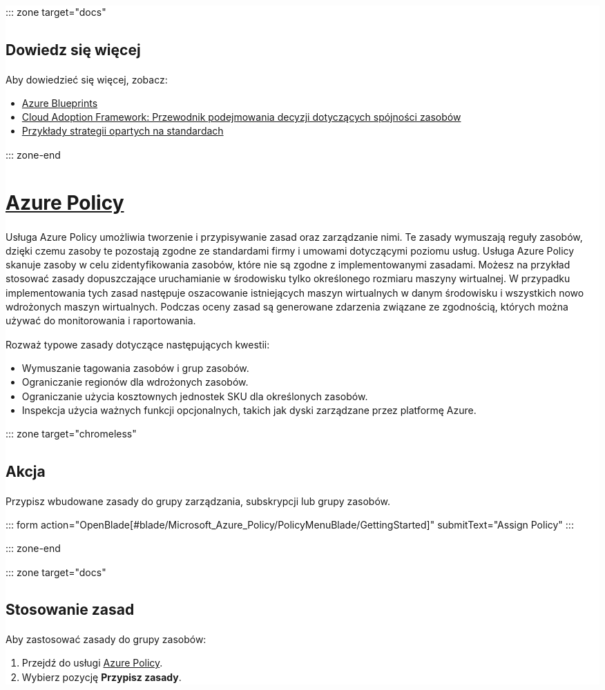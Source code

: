 ::: zone target="docs"

## <a name="learn-more"></a>Dowiedz się więcej

Aby dowiedzieć się więcej, zobacz:

- [Azure Blueprints](https://docs.microsoft.com/azure/governance/blueprints)
- [Cloud Adoption Framework: Przewodnik podejmowania decyzji dotyczących spójności zasobów](../../decision-guides/resource-consistency/index.md)
- [Przykłady strategii opartych na standardach](https://docs.microsoft.com/azure/governance/blueprints/samples/index.md#standards-based-blueprint-samples)

::: zone-end

# <a name="azure-policytabazurepolicy"></a>[Azure Policy](#tab/AzurePolicy)

Usługa Azure Policy umożliwia tworzenie i przypisywanie zasad oraz zarządzanie nimi. Te zasady wymuszają reguły zasobów, dzięki czemu zasoby te pozostają zgodne ze standardami firmy i umowami dotyczącymi poziomu usług. Usługa Azure Policy skanuje zasoby w celu zidentyfikowania zasobów, które nie są zgodne z implementowanymi zasadami. Możesz na przykład stosować zasady dopuszczające uruchamianie w środowisku tylko określonego rozmiaru maszyny wirtualnej. W przypadku implementowania tych zasad następuje oszacowanie istniejących maszyn wirtualnych w danym środowisku i wszystkich nowo wdrożonych maszyn wirtualnych. Podczas oceny zasad są generowane zdarzenia związane ze zgodnością, których można używać do monitorowania i raportowania.

Rozważ typowe zasady dotyczące następujących kwestii:

- Wymuszanie tagowania zasobów i grup zasobów.
- Ograniczanie regionów dla wdrożonych zasobów.
- Ograniczanie użycia kosztownych jednostek SKU dla określonych zasobów.
- Inspekcja użycia ważnych funkcji opcjonalnych, takich jak dyski zarządzane przez platformę Azure.

::: zone target="chromeless"

## <a name="action"></a>Akcja

Przypisz wbudowane zasady do grupy zarządzania, subskrypcji lub grupy zasobów.

::: form action="OpenBlade[#blade/Microsoft_Azure_Policy/PolicyMenuBlade/GettingStarted]" submitText="Assign Policy" :::

::: zone-end

::: zone target="docs"

## <a name="apply-a-policy"></a>Stosowanie zasad

Aby zastosować zasady do grupy zasobów:

1. Przejdź do usługi [Azure Policy](https://portal.azure.com/#blade/Microsoft_Azure_Policy/PolicyMenuBlade/GettingStarted).
1. Wybierz pozycję **Przypisz zasady**.

